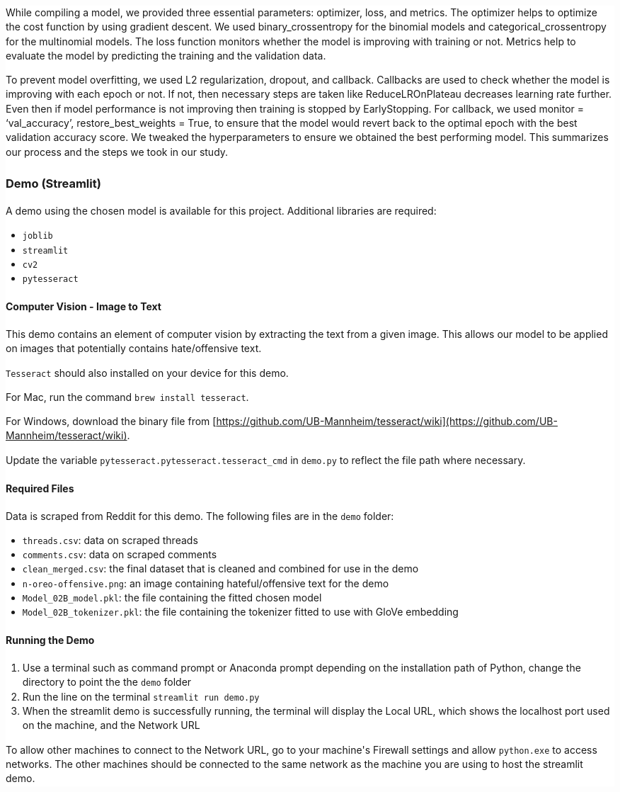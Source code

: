 While compiling a model, we provided three essential parameters: optimizer, loss, and metrics. The optimizer helps to optimize the cost function by using gradient descent. We used binary_crossentropy for the binomial models and categorical_crossentropy for the multinomial models. The loss function monitors whether the model is improving with training or not. Metrics help to evaluate the model by predicting the training and the validation data.
 
To prevent model overfitting, we used L2 regularization, dropout, and callback. Callbacks are used to check whether the model is improving with each epoch or not. If not, then necessary steps are taken like ReduceLROnPlateau decreases learning rate further. Even then if model performance is not improving then training is stopped by EarlyStopping. For callback, we used monitor = ‘val_accuracy’, restore_best_weights = True, to ensure that the model would revert back to the optimal epoch with the best validation accuracy score.
We tweaked the hyperparameters to ensure we obtained the best performing model. This summarizes our process and the steps we took in our study.

### Demo (Streamlit)
A demo using the chosen model is available for this project. Additional libraries are required:

- `joblib`
- `streamlit`
- `cv2`
- `pytesseract`

#### Computer Vision - Image to Text
This demo contains an element of computer vision by extracting the text from a given image. This allows our model to be applied on images that potentially contains hate/offensive text.

`Tesseract` should also installed on your device for this demo. 

For Mac, run the command `brew install tesseract`.

For Windows, download the binary file from [https://github.com/UB-Mannheim/tesseract/wiki](https://github.com/UB-Mannheim/tesseract/wiki).

Update the variable `pytesseract.pytesseract.tesseract_cmd` in `demo.py` to reflect the file path where necessary.

#### Required Files
Data is scraped from Reddit for this demo. The following files are in the `demo` folder:

- `threads.csv`: data on scraped threads
- `comments.csv`: data on scraped comments
- `clean_merged.csv`: the final dataset that is cleaned and combined for use in the demo
- `n-oreo-offensive.png`: an image containing hateful/offensive text for the demo
- `Model_02B_model.pkl`: the file containing the fitted chosen model
- `Model_02B_tokenizer.pkl`: the file containing the tokenizer fitted to use with GloVe embedding

#### Running the Demo
1) Use a terminal such as command prompt or Anaconda prompt depending on the installation path of Python, change the directory to point the the `demo` folder
2) Run the line on the terminal `streamlit run demo.py`
3) When the streamlit demo is successfully running, the terminal will display the Local URL, which shows the localhost port used on the machine, and the Network URL

To allow other machines to connect to the Network URL, go to your machine's Firewall settings and allow `python.exe` to access networks. The other machines should be connected to the same network as the machine you are using to host the streamlit demo.
